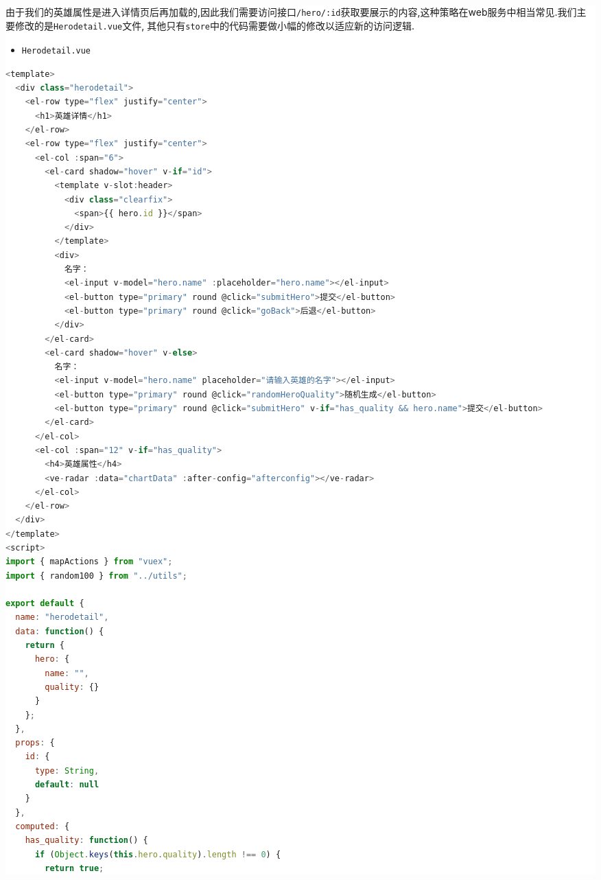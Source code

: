 由于我们的英雄属性是进入详情页后再加载的,因此我们需要访问接口`/hero/:id`获取要展示的内容,这种策略在web服务中相当常见.我们主要修改的是`Herodetail.vue`文件,
其他只有`store`中的代码需要做小幅的修改以适应新的访问逻辑.

+ `Herodetail.vue`

```js
<template>
  <div class="herodetail">
    <el-row type="flex" justify="center">
      <h1>英雄详情</h1>
    </el-row>
    <el-row type="flex" justify="center">
      <el-col :span="6">
        <el-card shadow="hover" v-if="id">
          <template v-slot:header>
            <div class="clearfix">
              <span>{{ hero.id }}</span>
            </div>
          </template>
          <div>
            名字：
            <el-input v-model="hero.name" :placeholder="hero.name"></el-input>
            <el-button type="primary" round @click="submitHero">提交</el-button>
            <el-button type="primary" round @click="goBack">后退</el-button>
          </div>
        </el-card>
        <el-card shadow="hover" v-else>
          名字：
          <el-input v-model="hero.name" placeholder="请输入英雄的名字"></el-input>
          <el-button type="primary" round @click="randomHeroQuality">随机生成</el-button>
          <el-button type="primary" round @click="submitHero" v-if="has_quality && hero.name">提交</el-button>
        </el-card>
      </el-col>
      <el-col :span="12" v-if="has_quality">
        <h4>英雄属性</h4>
        <ve-radar :data="chartData" :after-config="afterconfig"></ve-radar>
      </el-col>
    </el-row>
  </div>
</template>
<script>
import { mapActions } from "vuex";
import { random100 } from "../utils";

export default {
  name: "herodetail",
  data: function() {
    return {
      hero: {
        name: "",
        quality: {}
      }
    };
  },
  props: {
    id: {
      type: String,
      default: null
    }
  },
  computed: {
    has_quality: function() {
      if (Object.keys(this.hero.quality).length !== 0) {
        return true;
```